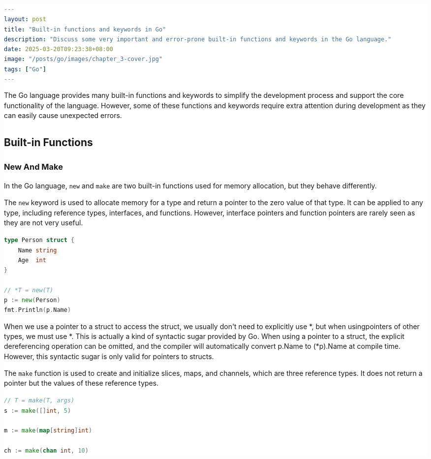 ```yaml
---
layout: post
title: "Built-in functions and keywords in Go"
description: "Discuss some very important and error-prone built-in functions and keywords in the Go language."
date: 2025-03-20T09:23:38+08:00
image: "/posts/go/images/chapter_3-cover.jpg"
tags: ["Go"]
---
```


The Go language provides many built-in functions and keywords to simplify the development process and support the core functionality of the language. However, some of these functions and keywords require extra attention during development as they can easily cause unexpected errors.

## Built-in Functions

### New And Make

In the Go language, `new` and `make` are two built-in functions used for memory allocation, but they behave differently.

The `new` keyword is used to allocate memory for a type and return a pointer to the zero value of that type. It can be applied to any type, including reference types, interfaces, and functions. However, interface pointers and function pointers are rarely seen as they are not very useful.

```go
type Person struct {
    Name string
    Age  int
}

// *T = new(T)
p := new(Person)
fmt.Println(p.Name)
```

When we use a pointer to a struct to access the struct, we usually don't need to explicitly use *, but when usingpointers of other types, we must use *. This is actually a kind of syntactic sugar provided by Go. When using a pointer to a struct, the explicit dereferencing operation can be omitted, and the compiler will automatically convert p.Name to (*p).Name at compile time. However, this syntactic sugar is only valid for pointers to structs.

The `make` function is used to create and initialize slices, maps, and channels, which are three reference types. It does not return a pointer but the values of these reference types.

```go
// T = make(T, args)
s := make([]int, 5)

m := make(map[string]int)

ch := make(chan int, 10)
```
